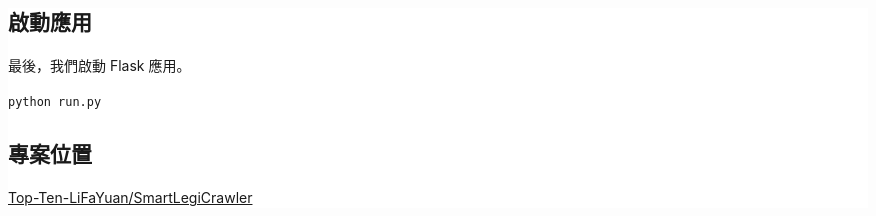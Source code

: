 ## 啟動應用

最後，我們啟動 Flask 應用。

```sh
python run.py
```

## 專案位置
[Top-Ten-LiFaYuan/SmartLegiCrawler](https://github.com/CAFECA-IO/Top-Ten-LiFaYuan/tree/feature/smart_legi_crawler/SmartLegiCrawler)
